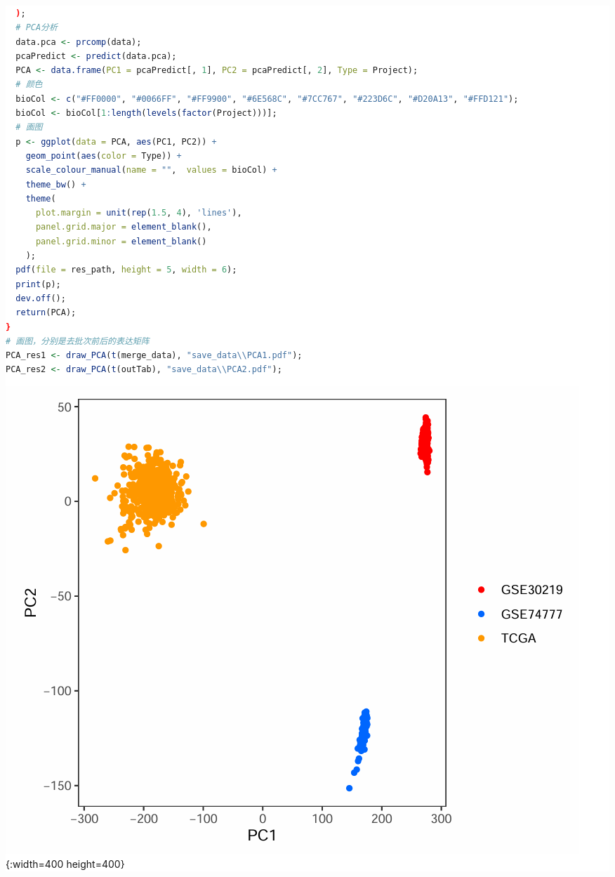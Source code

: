 ``` r
  );
  # PCA分析
  data.pca <- prcomp(data);
  pcaPredict <- predict(data.pca);
  PCA <- data.frame(PC1 = pcaPredict[, 1], PC2 = pcaPredict[, 2], Type = Project);
  # 颜色
  bioCol <- c("#FF0000", "#0066FF", "#FF9900", "#6E568C", "#7CC767", "#223D6C", "#D20A13", "#FFD121");
  bioCol <- bioCol[1:length(levels(factor(Project)))];
  # 画图
  p <- ggplot(data = PCA, aes(PC1, PC2)) + 
    geom_point(aes(color = Type)) +
    scale_colour_manual(name = "",  values = bioCol) +
    theme_bw() +
    theme(
      plot.margin = unit(rep(1.5, 4), 'lines'),
      panel.grid.major = element_blank(), 
      panel.grid.minor = element_blank()
    );
  pdf(file = res_path, height = 5, width = 6);
  print(p);
  dev.off();
  return(PCA);
}
# 画图，分别是去批次前后的表达矩阵
PCA_res1 <- draw_PCA(t(merge_data), "save_data\\PCA1.pdf");
PCA_res2 <- draw_PCA(t(outTab), "save_data\\PCA2.pdf");
```
![批次矫正前后PCA图2](./md-image/批次矫正前后PCA图2.png){:width=400 height=400}
